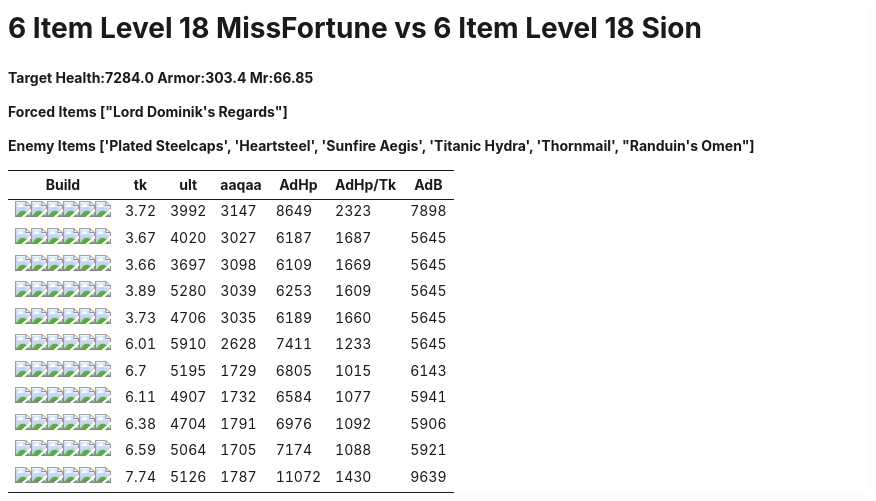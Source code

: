 


























































# 6 Item Level 18 MissFortune vs 6 Item Level 18 Sion

**Target Health:7284.0 Armor:303.4 Mr:66.85**


**Forced Items ["Lord Dominik's Regards"]**


**Enemy Items ['Plated Steelcaps', 'Heartsteel', 'Sunfire Aegis', 'Titanic Hydra', 'Thornmail', "Randuin's Omen"]**




Build | tk | ult | aaqaa | AdHp | AdHp/Tk | AdB
-|-|-|-|-|-|-
![](/item/3094.png)![](/item/3036.png)![](/item/3072.png)![](/item/6672.png)![](/item/3124.png)![](/item/6673.png)|3.72|3992|3147|8649|2323|7898
![](/item/3085.png)![](/item/3004.png)![](/item/3036.png)![](/item/3072.png)![](/item/6672.png)![](/item/3124.png)|3.67|4020|3027|6187|1687|5645
![](/item/6672.png)![](/item/3046.png)![](/item/3036.png)![](/item/3072.png)![](/item/3115.png)![](/item/3124.png)|3.66|3697|3098|6109|1669|5645
![](/item/6672.png)![](/item/3004.png)![](/item/3036.png)![](/item/3142.png)![](/item/3153.png)![](/item/6696.png)|3.89|5280|3039|6253|1609|5645
![](/item/6672.png)![](/item/3004.png)![](/item/3036.png)![](/item/3142.png)![](/item/3091.png)![](/item/3153.png)|3.73|4706|3035|6189|1660|5645
![](/item/6672.png)![](/item/3036.png)![](/item/3074.png)![](/item/3142.png)![](/item/3072.png)![](/item/6695.png)|6.01|5910|2628|7411|1233|5645
![](/item/6672.png)![](/item/3036.png)![](/item/3074.png)![](/item/3142.png)![](/item/3508.png)![](/item/6609.png)|6.7|5195|1729|6805|1015|6143
![](/item/6672.png)![](/item/6692.png)![](/item/3004.png)![](/item/3036.png)![](/item/3046.png)![](/item/3074.png)|6.11|4907|1732|6584|1077|5941
![](/item/6672.png)![](/item/6692.png)![](/item/3072.png)![](/item/3036.png)![](/item/3094.png)![](/item/3115.png)|6.38|4704|1791|6976|1092|5906
![](/item/6672.png)![](/item/6692.png)![](/item/3046.png)![](/item/3036.png)![](/item/3072.png)![](/item/3508.png)|6.59|5064|1705|7174|1088|5921
![](/item/3094.png)![](/item/3036.png)![](/item/3026.png)![](/item/3072.png)![](/item/6672.png)![](/item/3142.png)|7.74|5126|1787|11072|1430|9639
